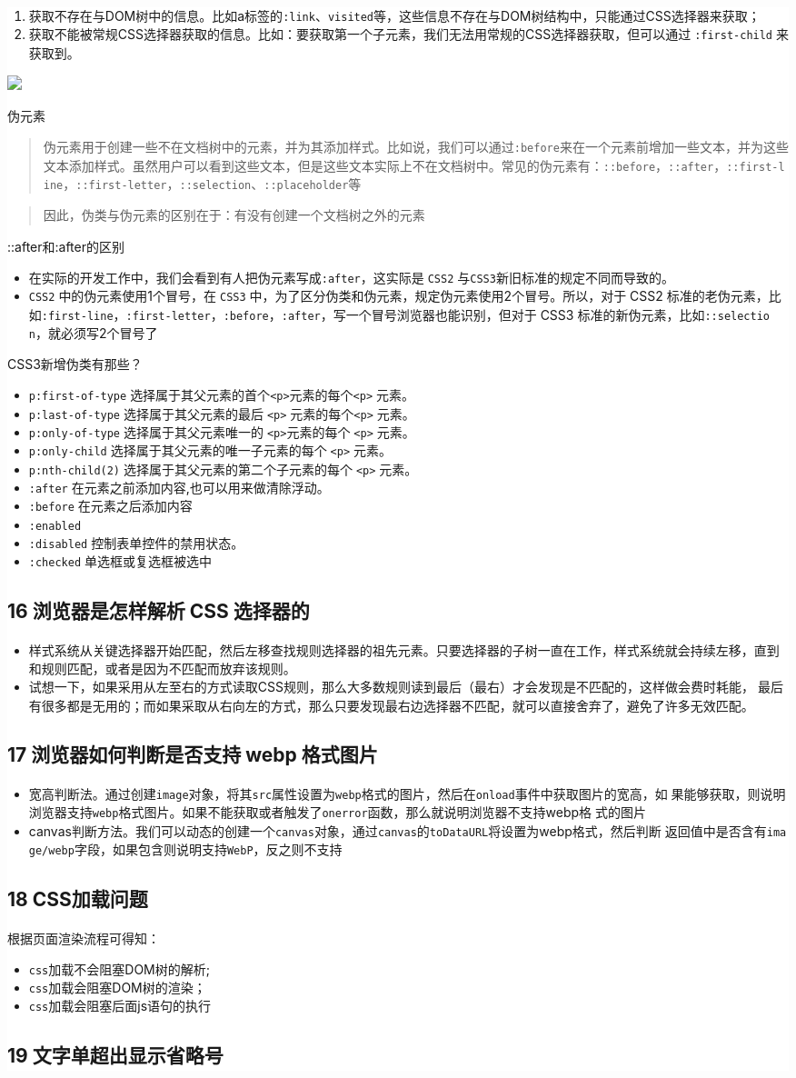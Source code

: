 1.  获取不存在与DOM树中的信息。比如a标签的`:link`、`visited`等，这些信息不存在与DOM树结构中，只能通过CSS选择器来获取；
2.  获取不能被常规CSS选择器获取的信息。比如：要获取第一个子元素，我们无法用常规的CSS选择器获取，但可以通过 `:first-child` 来获取到。

![](https://s.poetries.work/gitee/2020/01/24.png)

伪元素

> 伪元素用于创建一些不在文档树中的元素，并为其添加样式。比如说，我们可以通过`:before`来在一个元素前增加一些文本，并为这些文本添加样式。虽然用户可以看到这些文本，但是这些文本实际上不在文档树中。常见的伪元素有：`::before`，`::after`，`::first-line`，`::first-letter`，`::selection`、`::placeholder`等

> 因此，伪类与伪元素的区别在于：有没有创建一个文档树之外的元素

::after和:after的区别

-   在实际的开发工作中，我们会看到有人把伪元素写成`:after`，这实际是 `CSS2` 与`CSS3`新旧标准的规定不同而导致的。
-   `CSS2` 中的伪元素使用1个冒号，在 `CSS3` 中，为了区分伪类和伪元素，规定伪元素使用2个冒号。所以，对于 CSS2 标准的老伪元素，比如`:first-line`，`:first-letter`，`:before`，`:after`，写一个冒号浏览器也能识别，但对于 CSS3 标准的新伪元素，比如`::selection`，就必须写2个冒号了

CSS3新增伪类有那些？

-   `p:first-of-type` 选择属于其父元素的首个`<p>`元素的每个`<p>` 元素。
-   `p:last-of-type` 选择属于其父元素的最后 `<p>` 元素的每个`<p>` 元素。
-   `p:only-of-type` 选择属于其父元素唯一的 `<p>`元素的每个 `<p>` 元素。
-   `p:only-child` 选择属于其父元素的唯一子元素的每个 `<p>` 元素。
-   `p:nth-child(2)` 选择属于其父元素的第二个子元素的每个 `<p>` 元素。
-   `:after` 在元素之前添加内容,也可以用来做清除浮动。
-   `:before` 在元素之后添加内容
-   `:enabled`
-   `:disabled` 控制表单控件的禁用状态。
-   `:checked` 单选框或复选框被选中

16 浏览器是怎样解析 CSS 选择器的
-------------------------------------------------------------------------------------------------------------------------------------------------------------------------------------------------------------------------------

-   样式系统从关键选择器开始匹配，然后左移查找规则选择器的祖先元素。只要选择器的子树一直在工作，样式系统就会持续左移，直到和规则匹配，或者是因为不匹配而放弃该规则。
-   试想一下，如果采用从左至右的方式读取CSS规则，那么大多数规则读到最后（最右）才会发现是不匹配的，这样做会费时耗能， 最后有很多都是无用的；而如果采取从右向左的方式，那么只要发现最右边选择器不匹配，就可以直接舍弃了，避免了许多无效匹配。

17 浏览器如何判断是否支持 webp 格式图片
---------------------------------------------------------------------------------------------------------------------------------------------------------------------------------------------------------------------------------------------------------------

-   宽高判断法。通过创建`image`对象，将其`src`属性设置为`webp`格式的图片，然后在`onload`事件中获取图片的宽高，如 果能够获取，则说明浏览器支持`webp`格式图片。如果不能获取或者触发了`onerror`函数，那么就说明浏览器不支持webp格 式的图片
-   canvas判断方法。我们可以动态的创建一个`canvas`对象，通过`canvas`的`toDataURL`将设置为webp格式，然后判断 返回值中是否含有`image/webp`字段，如果包含则说明支持`WebP`，反之则不支持

18 CSS加载问题
-------------------------------------------------------------------------------------------------------------------------------------------

根据页面渲染流程可得知：

-   `css`加载不会阻塞DOM树的解析;
-   `css`加载会阻塞DOM树的渲染；
-   `css`加载会阻塞后面js语句的执行

19 文字单超出显示省略号
-------------------------------------------------------------------------------------------------------------------------------------------------------------------------------------------------
